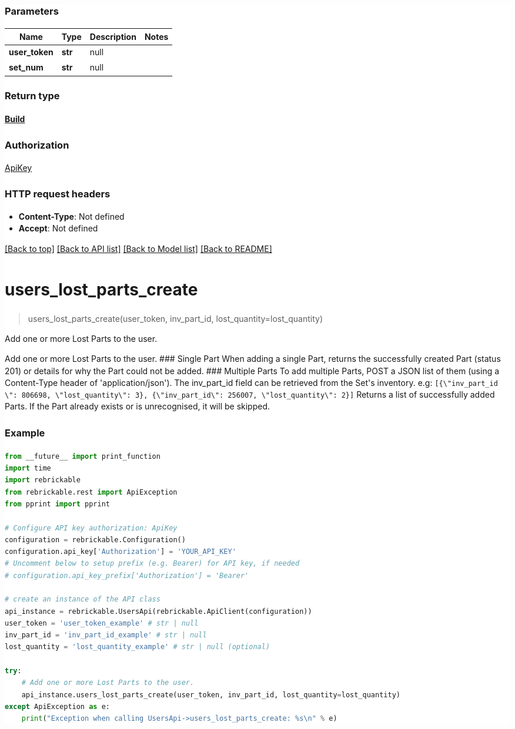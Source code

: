 ### Parameters

Name | Type | Description  | Notes
------------- | ------------- | ------------- | -------------
 **user_token** | **str**| null | 
 **set_num** | **str**| null | 

### Return type

[**Build**](Build.md)

### Authorization

[ApiKey](../README.md#ApiKey)

### HTTP request headers

 - **Content-Type**: Not defined
 - **Accept**: Not defined

[[Back to top]](#) [[Back to API list]](../README.md#documentation-for-api-endpoints) [[Back to Model list]](../README.md#documentation-for-models) [[Back to README]](../README.md)

# **users_lost_parts_create**
> users_lost_parts_create(user_token, inv_part_id, lost_quantity=lost_quantity)

Add one or more Lost Parts to the user.

Add one or more Lost Parts to the user.  ### Single Part When adding a single Part, returns the successfully created Part (status 201) or details for why the Part could not be added. ### Multiple Parts To add multiple Parts, POST a JSON list of them (using a Content-Type header of 'application/json'). The inv_part_id field can be retrieved from the Set's inventory. e.g: `[{\"inv_part_id\": 806698, \"lost_quantity\": 3}, {\"inv_part_id\": 256007, \"lost_quantity\": 2}]` Returns a list of successfully added Parts. If the Part already exists or is unrecognised, it will be skipped.

### Example
```python
from __future__ import print_function
import time
import rebrickable
from rebrickable.rest import ApiException
from pprint import pprint

# Configure API key authorization: ApiKey
configuration = rebrickable.Configuration()
configuration.api_key['Authorization'] = 'YOUR_API_KEY'
# Uncomment below to setup prefix (e.g. Bearer) for API key, if needed
# configuration.api_key_prefix['Authorization'] = 'Bearer'

# create an instance of the API class
api_instance = rebrickable.UsersApi(rebrickable.ApiClient(configuration))
user_token = 'user_token_example' # str | null
inv_part_id = 'inv_part_id_example' # str | null
lost_quantity = 'lost_quantity_example' # str | null (optional)

try:
    # Add one or more Lost Parts to the user.
    api_instance.users_lost_parts_create(user_token, inv_part_id, lost_quantity=lost_quantity)
except ApiException as e:
    print("Exception when calling UsersApi->users_lost_parts_create: %s\n" % e)
```

